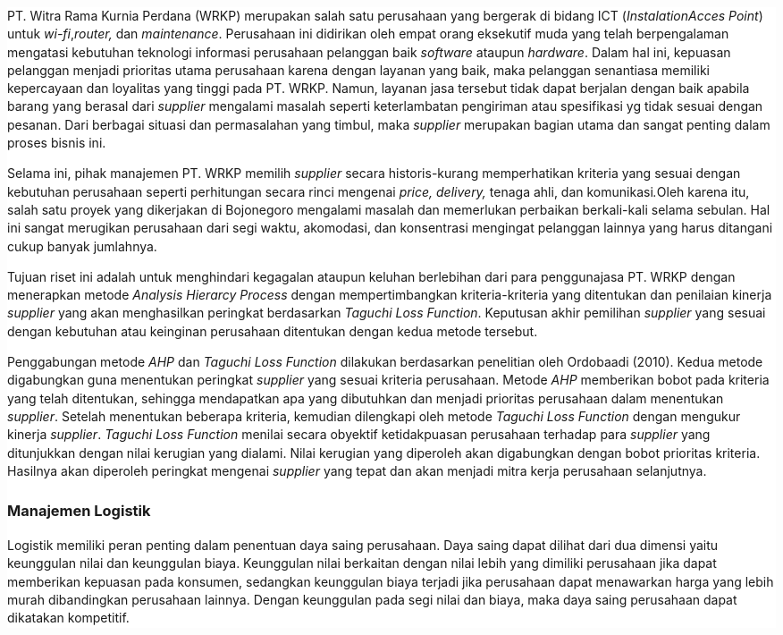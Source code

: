 <p><span class="font2">PT. Witra Rama Kurnia Perdana (WRKP) merupakan salah satu perusahaan yang bergerak di bidang ICT (</span><span class="font2" style="font-style:italic;">InstalationAcces Point</span><span class="font2">) untuk </span><span class="font2" style="font-style:italic;">wi-fi</span><span class="font2">,</span><span class="font2" style="font-style:italic;">router,</span><span class="font2"> dan </span><span class="font2" style="font-style:italic;">maintenance</span><span class="font2">. Perusahaan ini didirikan oleh empat orang eksekutif muda yang telah berpengalaman mengatasi kebutuhan teknologi informasi perusahaan pelanggan baik </span><span class="font2" style="font-style:italic;">software </span><span class="font2">ataupun </span><span class="font2" style="font-style:italic;">hardware</span><span class="font2">. Dalam hal ini, kepuasan pelanggan menjadi prioritas utama perusahaan karena dengan layanan yang baik, maka pelanggan senantiasa memiliki kepercayaan dan loyalitas yang tinggi pada PT. WRKP. Namun, layanan jasa tersebut tidak dapat berjalan dengan baik apabila barang yang berasal dari </span><span class="font2" style="font-style:italic;">supplier</span><span class="font2"> mengalami masalah seperti keterlambatan pengiriman atau spesifikasi yg tidak sesuai dengan pesanan. Dari berbagai situasi dan permasalahan yang timbul, maka </span><span class="font2" style="font-style:italic;">supplier</span><span class="font2"> merupakan bagian utama dan sangat penting dalam proses bisnis ini.</span></p>
<p><span class="font2">Selama ini, pihak manajemen PT. WRKP memilih </span><span class="font2" style="font-style:italic;">supplier</span><span class="font2"> secara historis-kurang memperhatikan kriteria yang sesuai dengan kebutuhan perusahaan seperti perhitungan secara rinci mengenai </span><span class="font2" style="font-style:italic;">price, delivery,</span><span class="font2"> tenaga ahli, dan komunikasi</span><span class="font2" style="font-style:italic;">.</span><span class="font2">Oleh karena itu, salah satu proyek yang dikerjakan di Bojonegoro mengalami masalah dan memerlukan perbaikan berkali-kali selama sebulan. Hal ini sangat merugikan perusahaan dari segi waktu, akomodasi, dan konsentrasi mengingat pelanggan lainnya yang harus ditangani cukup banyak jumlahnya.</span></p>
<p><span class="font2">Tujuan riset ini adalah untuk menghindari kegagalan ataupun keluhan berlebihan dari para penggunajasa PT. WRKP dengan menerapkan metode </span><span class="font2" style="font-style:italic;">Analysis Hierarcy Process</span><span class="font2"> dengan mempertimbangkan kriteria-kriteria yang ditentukan dan penilaian kinerja </span><span class="font2" style="font-style:italic;">supplier</span><span class="font2"> yang akan menghasilkan peringkat berdasarkan </span><span class="font2" style="font-style:italic;">Taguchi Loss Function</span><span class="font2">. Keputusan akhir pemilihan </span><span class="font2" style="font-style:italic;">supplier</span><span class="font2"> yang sesuai dengan kebutuhan atau keinginan perusahaan ditentukan dengan kedua metode tersebut.</span></p>
<p><span class="font2">Penggabungan metode </span><span class="font2" style="font-style:italic;">AHP</span><span class="font2"> dan </span><span class="font2" style="font-style:italic;">Taguchi Loss Function</span><span class="font2"> dilakukan berdasarkan penelitian oleh Ordobaadi (2010). Kedua metode digabungkan guna menentukan peringkat </span><span class="font2" style="font-style:italic;">supplier</span><span class="font2"> yang sesuai kriteria perusahaan. Metode </span><span class="font2" style="font-style:italic;">AHP</span><span class="font2"> memberikan bobot pada kriteria yang telah ditentukan, sehingga mendapatkan apa yang dibutuhkan dan menjadi prioritas perusahaan dalam menentukan </span><span class="font2" style="font-style:italic;">supplier</span><span class="font2">. Setelah menentukan beberapa kriteria, kemudian dilengkapi oleh metode </span><span class="font2" style="font-style:italic;">Taguchi Loss Function</span><span class="font2"> dengan mengukur kinerja </span><span class="font2" style="font-style:italic;">supplier</span><span class="font2">. </span><span class="font2" style="font-style:italic;">Taguchi Loss Function</span><span class="font2"> menilai secara obyektif ketidakpuasan perusahaan terhadap para </span><span class="font2" style="font-style:italic;">supplier</span><span class="font2"> yang ditunjukkan dengan nilai kerugian yang dialami. Nilai kerugian yang diperoleh akan digabungkan dengan bobot prioritas kriteria. Hasilnya akan diperoleh peringkat mengenai </span><span class="font2" style="font-style:italic;">supplier</span><span class="font2"> yang tepat dan akan menjadi mitra kerja perusahaan selanjutnya.</span></p>
<h3><a name="bookmark7"></a><span class="font2" style="font-weight:bold;"><a name="bookmark8"></a>Manajemen Logistik</span></h3>
<p><span class="font2">Logistik memiliki peran penting dalam penentuan daya saing perusahaan. Daya saing dapat dilihat dari dua dimensi yaitu keunggulan nilai dan keunggulan biaya. Keunggulan nilai berkaitan dengan nilai lebih yang dimiliki perusahaan jika dapat memberikan kepuasan pada konsumen, sedangkan keunggulan biaya terjadi jika perusahaan dapat menawarkan harga yang lebih murah dibandingkan perusahaan lainnya. Dengan keunggulan pada segi nilai dan biaya, maka daya saing perusahaan dapat dikatakan kompetitif.</span></p>